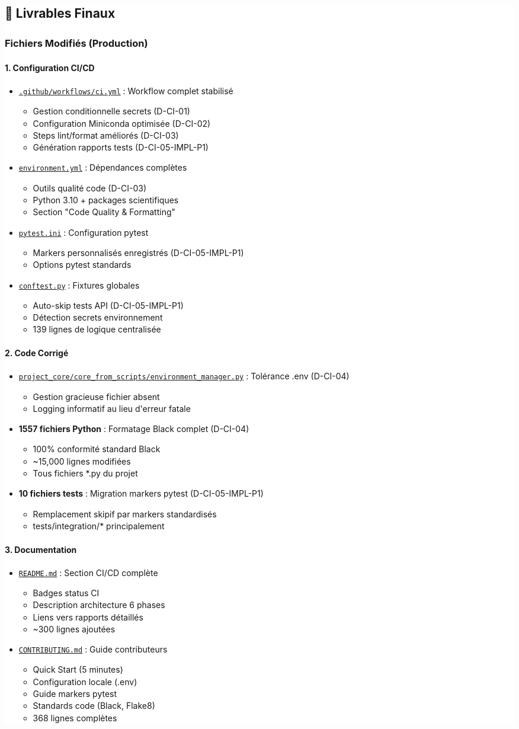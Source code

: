 
## 📂 Livrables Finaux

### Fichiers Modifiés (Production)

#### 1. Configuration CI/CD
- [`.github/workflows/ci.yml`](.github/workflows/ci.yml) : Workflow complet stabilisé
  - Gestion conditionnelle secrets (D-CI-01)
  - Configuration Miniconda optimisée (D-CI-02)
  - Steps lint/format améliorés (D-CI-03)
  - Génération rapports tests (D-CI-05-IMPL-P1)

- [`environment.yml`](environment.yml) : Dépendances complètes
  - Outils qualité code (D-CI-03)
  - Python 3.10 + packages scientifiques
  - Section "Code Quality & Formatting"

- [`pytest.ini`](pytest.ini) : Configuration pytest
  - Markers personnalisés enregistrés (D-CI-05-IMPL-P1)
  - Options pytest standards

- [`conftest.py`](conftest.py) : Fixtures globales
  - Auto-skip tests API (D-CI-05-IMPL-P1)
  - Détection secrets environnement
  - 139 lignes de logique centralisée

#### 2. Code Corrigé
- [`project_core/core_from_scripts/environment_manager.py`](project_core/core_from_scripts/environment_manager.py:94) : Tolérance .env (D-CI-04)
  - Gestion gracieuse fichier absent
  - Logging informatif au lieu d'erreur fatale

- **1557 fichiers Python** : Formatage Black complet (D-CI-04)
  - 100% conformité standard Black
  - ~15,000 lignes modifiées
  - Tous fichiers *.py du projet

- **10 fichiers tests** : Migration markers pytest (D-CI-05-IMPL-P1)
  - Remplacement skipif par markers standardisés
  - tests/integration/* principalement

#### 3. Documentation
- [`README.md`](README.md) : Section CI/CD complète
  - Badges status CI
  - Description architecture 6 phases
  - Liens vers rapports détaillés
  - ~300 lignes ajoutées

- [`CONTRIBUTING.md`](CONTRIBUTING.md) : Guide contributeurs
  - Quick Start (5 minutes)
  - Configuration locale (.env)
  - Guide markers pytest
  - Standards code (Black, Flake8)
  - 368 lignes complètes
